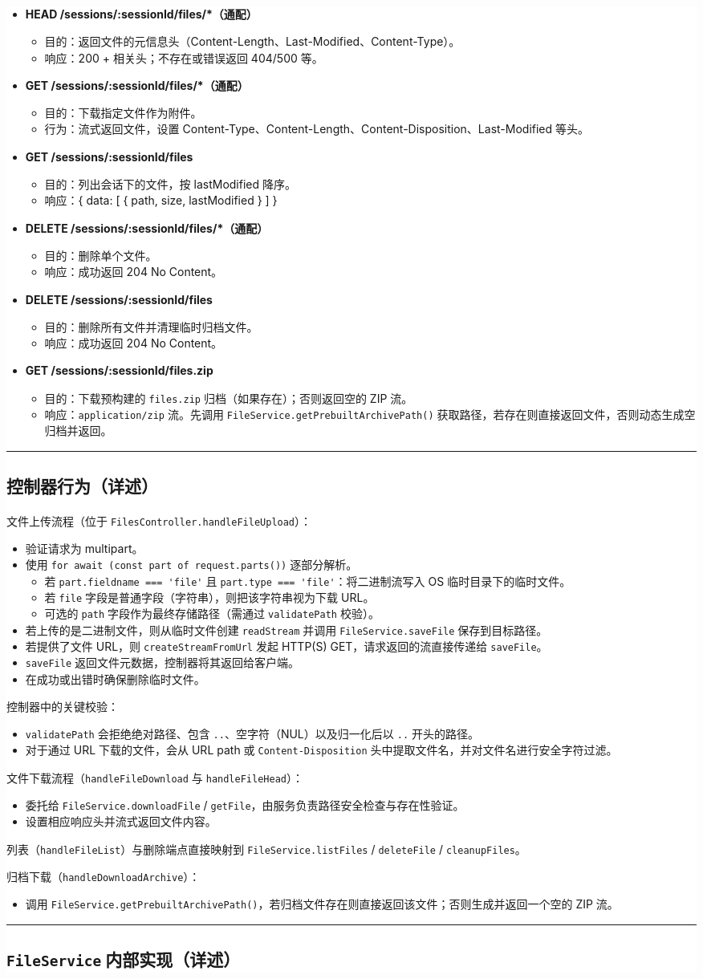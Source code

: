- **HEAD /sessions/:sessionId/files/*（通配）**
  - 目的：返回文件的元信息头（Content-Length、Last-Modified、Content-Type）。
  - 响应：200 + 相关头；不存在或错误返回 404/500 等。

- **GET /sessions/:sessionId/files/*（通配）**
  - 目的：下载指定文件作为附件。
  - 行为：流式返回文件，设置 Content-Type、Content-Length、Content-Disposition、Last-Modified 等头。

- **GET /sessions/:sessionId/files**
  - 目的：列出会话下的文件，按 lastModified 降序。
  - 响应：{ data: [ { path, size, lastModified } ] }

- **DELETE /sessions/:sessionId/files/*（通配）**
  - 目的：删除单个文件。
  - 响应：成功返回 204 No Content。

- **DELETE /sessions/:sessionId/files**
  - 目的：删除所有文件并清理临时归档文件。
  - 响应：成功返回 204 No Content。

- **GET /sessions/:sessionId/files.zip**
  - 目的：下载预构建的 `files.zip` 归档（如果存在）；否则返回空的 ZIP 流。
  - 响应：`application/zip` 流。先调用 `FileService.getPrebuiltArchivePath()` 获取路径，若存在则直接返回文件，否则动态生成空归档并返回。

---

## 控制器行为（详述）

文件上传流程（位于 `FilesController.handleFileUpload`）：

- 验证请求为 multipart。
- 使用 `for await (const part of request.parts())` 逐部分解析。
  - 若 `part.fieldname === 'file'` 且 `part.type === 'file'`：将二进制流写入 OS 临时目录下的临时文件。
  - 若 `file` 字段是普通字段（字符串），则把该字符串视为下载 URL。
  - 可选的 `path` 字段作为最终存储路径（需通过 `validatePath` 校验）。
- 若上传的是二进制文件，则从临时文件创建 `readStream` 并调用 `FileService.saveFile` 保存到目标路径。
- 若提供了文件 URL，则 `createStreamFromUrl` 发起 HTTP(S) GET，请求返回的流直接传递给 `saveFile`。
- `saveFile` 返回文件元数据，控制器将其返回给客户端。
- 在成功或出错时确保删除临时文件。

控制器中的关键校验：
- `validatePath` 会拒绝绝对路径、包含 `..`、空字符（NUL）以及归一化后以 `..` 开头的路径。
- 对于通过 URL 下载的文件，会从 URL path 或 `Content-Disposition` 头中提取文件名，并对文件名进行安全字符过滤。

文件下载流程（`handleFileDownload` 与 `handleFileHead`）：
- 委托给 `FileService.downloadFile` / `getFile`，由服务负责路径安全检查与存在性验证。
- 设置相应响应头并流式返回文件内容。

列表（`handleFileList`）与删除端点直接映射到 `FileService.listFiles` / `deleteFile` / `cleanupFiles`。

归档下载（`handleDownloadArchive`）：
- 调用 `FileService.getPrebuiltArchivePath()`，若归档文件存在则直接返回该文件；否则生成并返回一个空的 ZIP 流。

---

## `FileService` 内部实现（详述）
